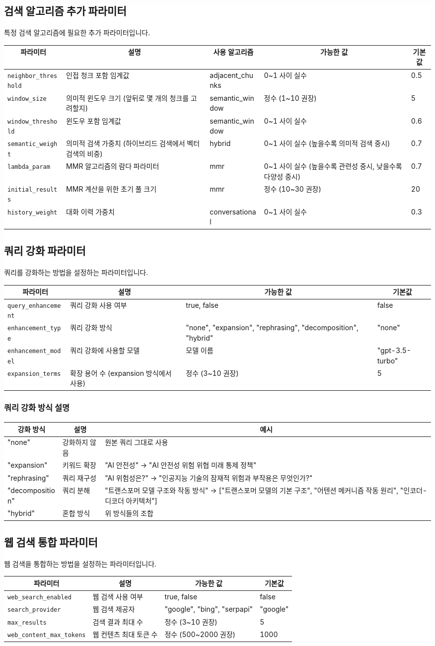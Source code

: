 
## 검색 알고리즘 추가 파라미터

특정 검색 알고리즘에 필요한 추가 파라미터입니다.

| 파라미터 | 설명 | 사용 알고리즘 | 가능한 값 | 기본값 |
|----------|------|--------------|-----------|--------|
| `neighbor_threshold` | 인접 청크 포함 임계값 | adjacent_chunks | 0~1 사이 실수 | 0.5 |
| `window_size` | 의미적 윈도우 크기 (앞뒤로 몇 개의 청크를 고려할지) | semantic_window | 정수 (1~10 권장) | 5 |
| `window_threshold` | 윈도우 포함 임계값 | semantic_window | 0~1 사이 실수 | 0.6 |
| `semantic_weight` | 의미적 검색 가중치 (하이브리드 검색에서 벡터 검색의 비중) | hybrid | 0~1 사이 실수 (높을수록 의미적 검색 중시) | 0.7 |
| `lambda_param` | MMR 알고리즘의 람다 파라미터 | mmr | 0~1 사이 실수 (높을수록 관련성 중시, 낮을수록 다양성 중시) | 0.7 |
| `initial_results` | MMR 계산을 위한 초기 풀 크기 | mmr | 정수 (10~30 권장) | 20 |
| `history_weight` | 대화 이력 가중치 | conversational | 0~1 사이 실수 | 0.3 |

## 쿼리 강화 파라미터

쿼리를 강화하는 방법을 설정하는 파라미터입니다.

| 파라미터 | 설명 | 가능한 값 | 기본값 |
|----------|------|-----------|--------|
| `query_enhancement` | 쿼리 강화 사용 여부 | true, false | false |
| `enhancement_type` | 쿼리 강화 방식 | "none", "expansion", "rephrasing", "decomposition", "hybrid" | "none" |
| `enhancement_model` | 쿼리 강화에 사용할 모델 | 모델 이름 | "gpt-3.5-turbo" |
| `expansion_terms` | 확장 용어 수 (expansion 방식에서 사용) | 정수 (3~10 권장) | 5 |

### 쿼리 강화 방식 설명

| 강화 방식 | 설명 | 예시 |
|-----------|------|------|
| "none" | 강화하지 않음 | 원본 쿼리 그대로 사용 |
| "expansion" | 키워드 확장 | "AI 안전성" → "AI 안전성 위험 위협 미래 통제 정책" |
| "rephrasing" | 쿼리 재구성 | "AI 위험성은?" → "인공지능 기술의 잠재적 위험과 부작용은 무엇인가?" |
| "decomposition" | 쿼리 분해 | "트랜스포머 모델 구조와 작동 방식" → ["트랜스포머 모델의 기본 구조", "어텐션 메커니즘 작동 원리", "인코더-디코더 아키텍처"] |
| "hybrid" | 혼합 방식 | 위 방식들의 조합 |

## 웹 검색 통합 파라미터

웹 검색을 통합하는 방법을 설정하는 파라미터입니다.

| 파라미터 | 설명 | 가능한 값 | 기본값 |
|----------|------|-----------|--------|
| `web_search_enabled` | 웹 검색 사용 여부 | true, false | false |
| `search_provider` | 웹 검색 제공자 | "google", "bing", "serpapi" | "google" |
| `max_results` | 검색 결과 최대 수 | 정수 (3~10 권장) | 5 |
| `web_content_max_tokens` | 웹 컨텐츠 최대 토큰 수 | 정수 (500~2000 권장) | 1000 |
